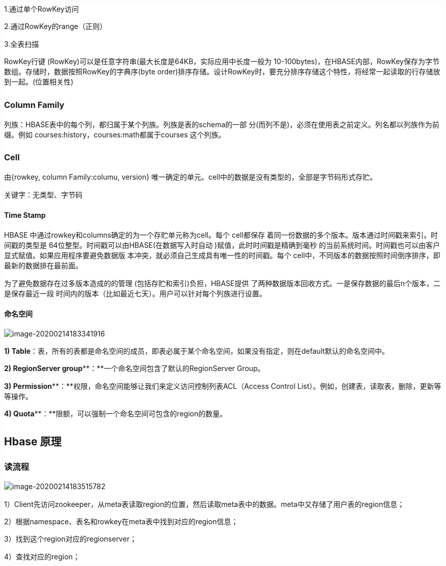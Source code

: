 1.通过单个RowKey访问

2.通过RowKey的range（正则）

3.全表扫描

RowKey行键 (RowKey)可以是任意字符串(最大长度是64KB，实际应用中长度一般为 10-100bytes)，在HBASE内部，RowKey保存为字节数组。存储时，数据按照RowKey的字典序(byte order)排序存储。设计RowKey时，要充分排序存储这个特性，将经常一起读取的行存储放到一起。(位置相关性)



### Column Family

列族：HBASE表中的每个列，都归属于某个列族。列族是表的schema的一部 分(而列不是)，必须在使用表之前定义。列名都以列族作为前缀。例如 courses:history，courses:math都属于courses 这个列族。

### Cell

由{rowkey, column Family:columu, version} 唯一确定的单元。cell中的数据是没有类型的，全部是字节码形式存贮。

关键字：无类型、字节码

#### Time Stamp

HBASE 中通过rowkey和columns确定的为一个存贮单元称为cell。每个 cell都保存 着同一份数据的多个版本。版本通过时间戳来索引。时间戳的类型是 64位整型。时间戳可以由HBASE(在数据写入时自动 )赋值，此时时间戳是精确到毫秒 的当前系统时间。时间戳也可以由客户显式赋值。如果应用程序要避免数据版 本冲突，就必须自己生成具有唯一性的时间戳。每个 cell中，不同版本的数据按照时间倒序排序，即最新的数据排在最前面。

为了避免数据存在过多版本造成的的管理 (包括存贮和索引)负担，HBASE提供 了两种数据版本回收方式。一是保存数据的最后n个版本，二是保存最近一段 时间内的版本（比如最近七天）。用户可以针对每个列族进行设置。

#### 命名空间

![image-20200214183341916](/static/picture/hbase/image-20200214183341916.png)

**1) Table**：表，所有的表都是命名空间的成员，即表必属于某个命名空间，如果没有指定，则在default默认的命名空间中。

**2) RegionServer group****：**一个命名空间包含了默认的RegionServer Group。

**3) Permission****：**权限，命名空间能够让我们来定义访问控制列表ACL（Access Control List）。例如，创建表，读取表，删除，更新等等操作。

**4) Quota****：**限额，可以强制一个命名空间可包含的region的数量。



## Hbase 原理

### 读流程

![image-20200214183515782](/static/picture/hbase/image-20200214183515782.png)

1）Client先访问zookeeper，从meta表读取region的位置，然后读取meta表中的数据。meta中又存储了用户表的region信息；

2）根据namespace、表名和rowkey在meta表中找到对应的region信息；

3）找到这个region对应的regionserver；

4）查找对应的region；
